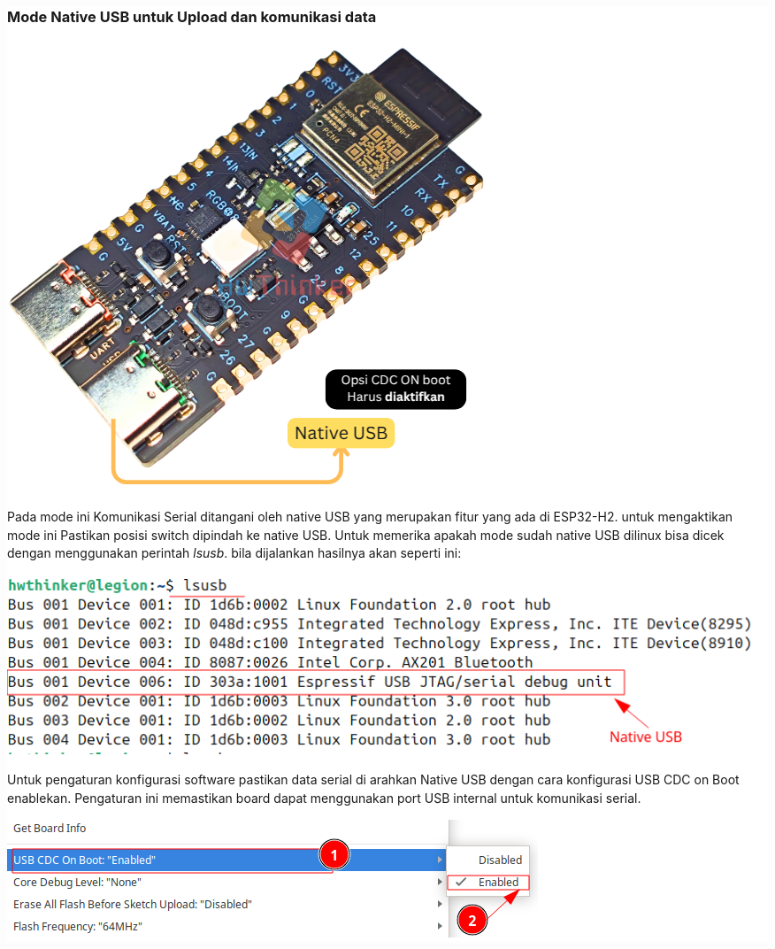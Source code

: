 ### Mode Native USB untuk Upload dan komunikasi data

![image-20250130113952981](./assets/image-20250130113952981.png)

Pada mode ini Komunikasi Serial ditangani oleh native USB yang merupakan fitur yang ada di ESP32-H2. untuk mengaktikan mode ini  Pastikan posisi switch dipindah ke native USB. Untuk memerika apakah mode sudah native USB dilinux bisa dicek dengan menggunakan perintah *lsusb*. bila dijalankan hasilnya akan seperti ini:

![image-20241217044046574](./assets/image-20241217044046574.png)

Untuk pengaturan konfigurasi software pastikan data serial  di arahkan Native USB  dengan cara  konfigurasi  USB CDC on Boot  enablekan.  Pengaturan ini memastikan board dapat menggunakan port USB internal untuk komunikasi serial.

![image-20250130114144513](./assets/image-20250130114144513.png)
